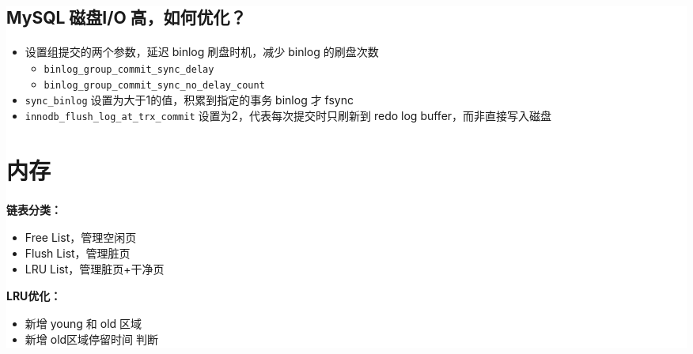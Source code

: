 ## MySQL 磁盘I/O 高，如何优化？

- 设置组提交的两个参数，延迟 binlog 刷盘时机，减少 binlog 的刷盘次数
  - `binlog_group_commit_sync_delay`
  - `binlog_group_commit_sync_no_delay_count`
- `sync_binlog` 设置为大于1的值，积累到指定的事务 binlog 才 fsync
- `innodb_flush_log_at_trx_commit` 设置为2，代表每次提交时只刷新到 redo log buffer，而非直接写入磁盘



# 内存

**链表分类：**

- Free List，管理空闲页
- Flush List，管理脏页
- LRU List，管理脏页+干净页

**LRU优化：**

- 新增 young 和 old 区域
- 新增 old区域停留时间 判断